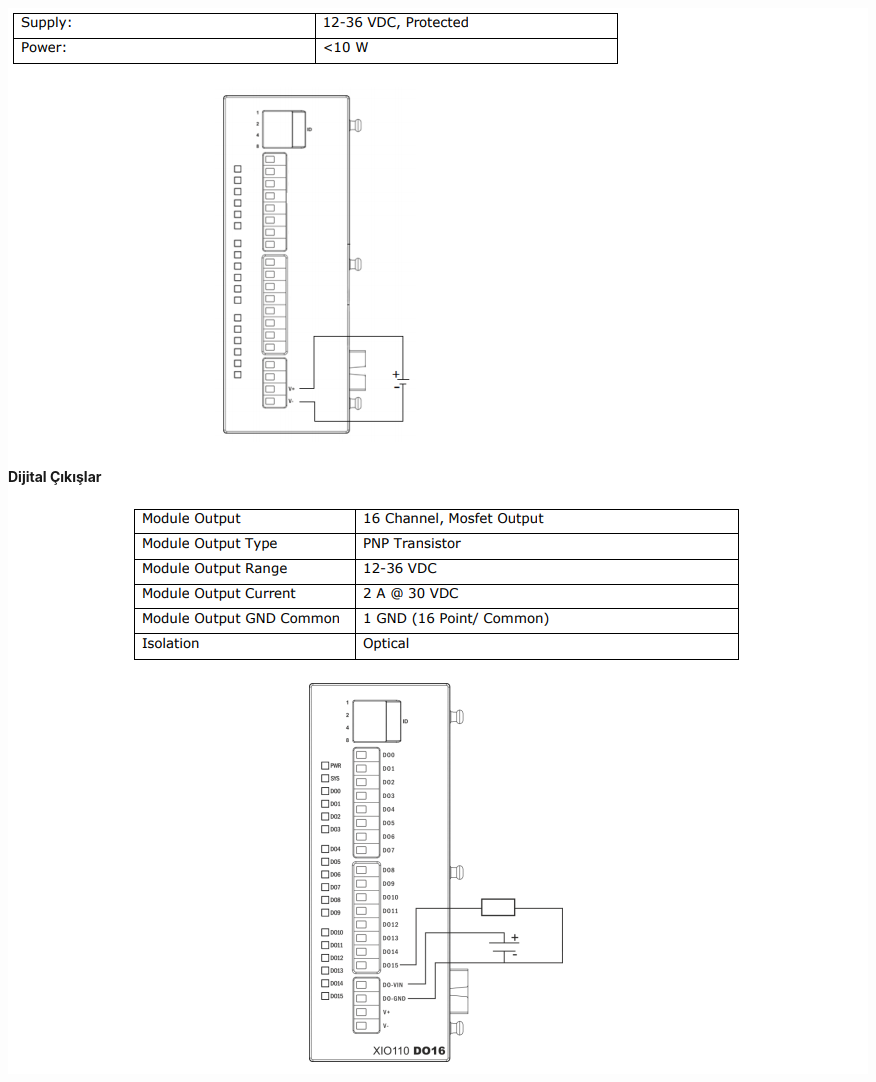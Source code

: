 ![plc-expansion-21](/img/plc-expansion-21.png)

</center>

#### Dijital Çıkışlar

<center>

![plc-expansion-22](/img/plc-expansion-22.png)
